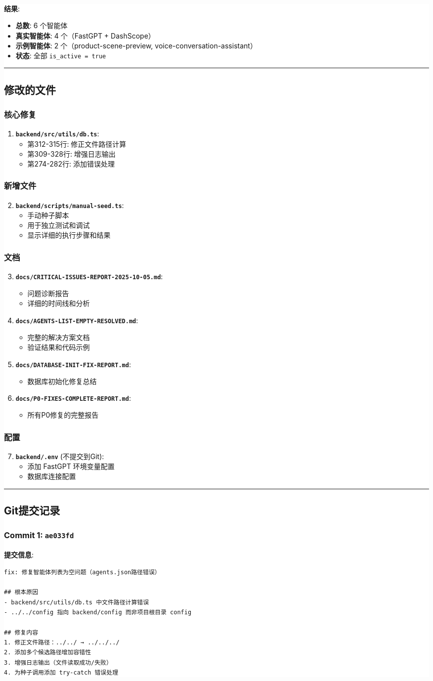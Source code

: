 **结果**:
- **总数**: 6 个智能体
- **真实智能体**: 4 个（FastGPT + DashScope）
- **示例智能体**: 2 个（product-scene-preview, voice-conversation-assistant）
- **状态**: 全部 `is_active = true`

---

## 修改的文件

### 核心修复

1. **`backend/src/utils/db.ts`**:
   - 第312-315行: 修正文件路径计算
   - 第309-328行: 增强日志输出
   - 第274-282行: 添加错误处理

### 新增文件

2. **`backend/scripts/manual-seed.ts`**:
   - 手动种子脚本
   - 用于独立测试和调试
   - 显示详细的执行步骤和结果

### 文档

3. **`docs/CRITICAL-ISSUES-REPORT-2025-10-05.md`**:
   - 问题诊断报告
   - 详细的时间线和分析

4. **`docs/AGENTS-LIST-EMPTY-RESOLVED.md`**:
   - 完整的解决方案文档
   - 验证结果和代码示例

5. **`docs/DATABASE-INIT-FIX-REPORT.md`**:
   - 数据库初始化修复总结

6. **`docs/P0-FIXES-COMPLETE-REPORT.md`**:
   - 所有P0修复的完整报告

### 配置

7. **`backend/.env`** (不提交到Git):
   - 添加 FastGPT 环境变量配置
   - 数据库连接配置

---

## Git提交记录

### Commit 1: `ae033fd`

**提交信息**:
```
fix: 修复智能体列表为空问题（agents.json路径错误）

## 根本原因
- backend/src/utils/db.ts 中文件路径计算错误
- ../../config 指向 backend/config 而非项目根目录 config

## 修复内容
1. 修正文件路径：../../ → ../../../
2. 添加多个候选路径增加容错性
3. 增强日志输出（文件读取成功/失败）
4. 为种子调用添加 try-catch 错误处理
```